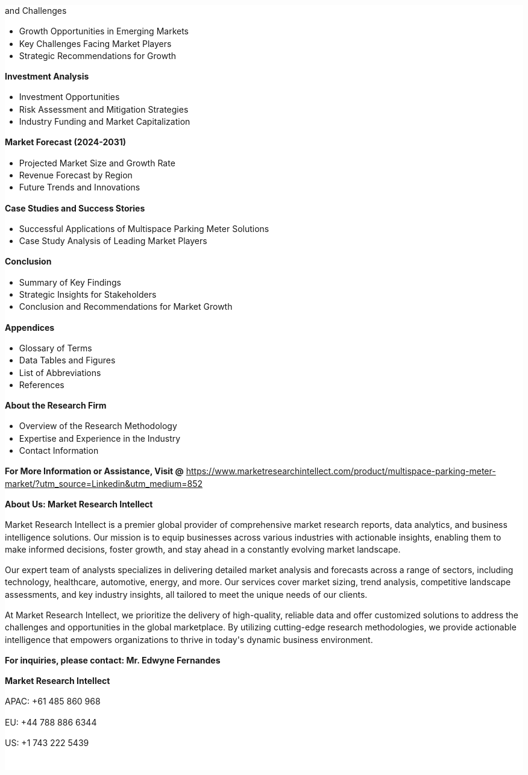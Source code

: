 and Challenges</strong></p><ul><li>Growth Opportunities in Emerging Markets</li><li>Key Challenges Facing Market Players</li><li>Strategic Recommendations for Growth</li></ul><p><strong>Investment Analysis</strong></p><ul><li>Investment Opportunities</li><li>Risk Assessment and Mitigation Strategies</li><li>Industry Funding and Market Capitalization</li></ul><p><strong>Market Forecast (2024-2031)</strong></p><ul><li>Projected Market Size and Growth Rate</li><li>Revenue Forecast by Region</li><li>Future Trends and Innovations</li></ul><p><strong>Case Studies and Success Stories</strong></p><ul><li>Successful Applications of Multispace Parking Meter Solutions</li><li>Case Study Analysis of Leading Market Players</li></ul><p><strong>Conclusion</strong></p><ul><li>Summary of Key Findings</li><li>Strategic Insights for Stakeholders</li><li>Conclusion and Recommendations for Market Growth</li></ul><p><strong>Appendices</strong></p><ul><li>Glossary of Terms</li><li>Data Tables and Figures</li><li>List of Abbreviations</li><li>References</li></ul><p><strong>About the Research Firm</strong></p><ul><li>Overview of the Research Methodology</li><li>Expertise and Experience in the Industry</li><li>Contact Information</li></ul></div><div class="article-main__content" data-test-id="publishing-text-block"><p><span class="font-[700]"><strong>For More Information or Assistance, Visit @</strong>&nbsp;<a href="https://www.marketresearchintellect.com/product/multispace-parking-meter-market/?utm_source=Linkedin&utm_medium=852">https://www.marketresearchintellect.com/product/multispace-parking-meter-market/?utm_source=Linkedin&utm_medium=852</a></span></p><p><strong>About Us: Market Research Intellect</strong></p><p>Market Research Intellect is a premier global provider of comprehensive market research reports, data analytics, and business intelligence solutions. Our mission is to equip businesses across various industries with actionable insights, enabling them to make informed decisions, foster growth, and stay ahead in a constantly evolving market landscape.</p><p>Our expert team of analysts specializes in delivering detailed market analysis and forecasts across a range of sectors, including technology, healthcare, automotive, energy, and more. Our services cover market sizing, trend analysis, competitive landscape assessments, and key industry insights, all tailored to meet the unique needs of our clients.</p><p>At Market Research Intellect, we prioritize the delivery of high-quality, reliable data and offer customized solutions to address the challenges and opportunities in the global marketplace. By utilizing cutting-edge research methodologies, we provide actionable intelligence that empowers organizations to thrive in today's dynamic business environment.</p><p><strong>For inquiries, please contact: Mr. Edwyne Fernandes</strong></p><p><strong>Market Research Intellect</strong></p><p>APAC: +61 485 860 968</p><p>EU: +44 788 886 6344</p><p>US: +1 743 222 5439</p></div><div class="article-main__content" data-test-id="publishing-text-block">&nbsp;</div>
